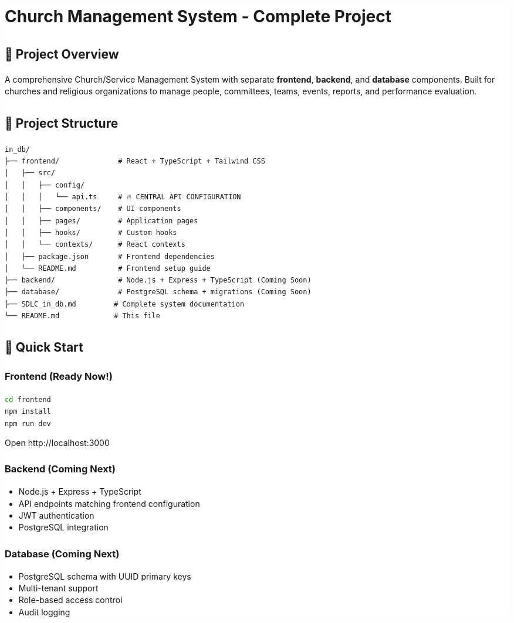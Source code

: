 # Church Management System - Complete Project

## 🎯 Project Overview

A comprehensive Church/Service Management System with separate **frontend**, **backend**, and **database** components. Built for churches and religious organizations to manage people, committees, teams, events, reports, and performance evaluation.

## 📁 Project Structure

```
in_db/
├── frontend/              # React + TypeScript + Tailwind CSS
│   ├── src/
│   │   ├── config/
│   │   │   └── api.ts     # 🔥 CENTRAL API CONFIGURATION
│   │   ├── components/    # UI components
│   │   ├── pages/         # Application pages
│   │   ├── hooks/         # Custom hooks
│   │   └── contexts/      # React contexts
│   ├── package.json       # Frontend dependencies
│   └── README.md          # Frontend setup guide
├── backend/               # Node.js + Express + TypeScript (Coming Soon)
├── database/              # PostgreSQL schema + migrations (Coming Soon)
├── SDLC_in_db.md         # Complete system documentation
└── README.md             # This file
```

## 🚀 Quick Start

### Frontend (Ready Now!)

```bash
cd frontend
npm install
npm run dev
```

Open http://localhost:3000

### Backend (Coming Next)
- Node.js + Express + TypeScript
- API endpoints matching frontend configuration
- JWT authentication
- PostgreSQL integration

### Database (Coming Next)
- PostgreSQL schema with UUID primary keys
- Multi-tenant support
- Role-based access control
- Audit logging
